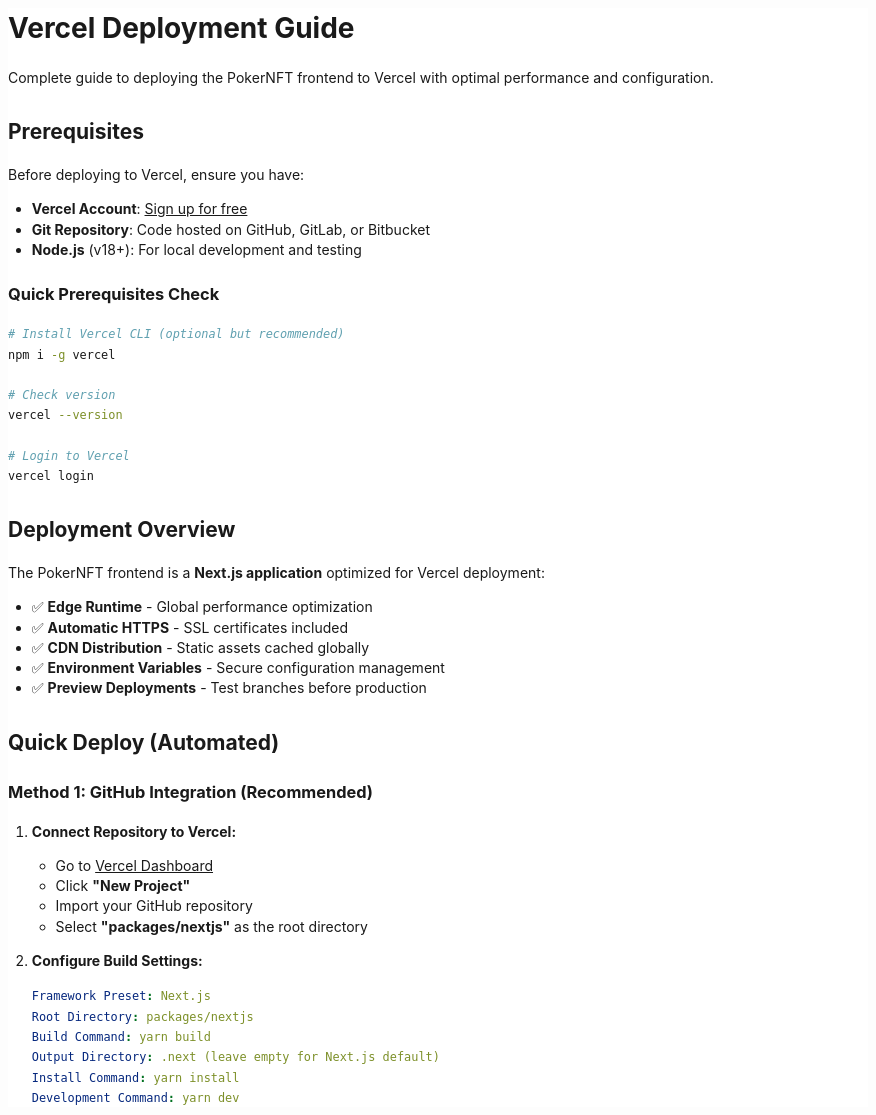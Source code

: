 # Vercel Deployment Guide

Complete guide to deploying the PokerNFT frontend to Vercel with optimal performance and configuration.

## Prerequisites

Before deploying to Vercel, ensure you have:

- **Vercel Account**: [Sign up for free](https://vercel.com/signup)
- **Git Repository**: Code hosted on GitHub, GitLab, or Bitbucket
- **Node.js** (v18+): For local development and testing

### Quick Prerequisites Check

```bash
# Install Vercel CLI (optional but recommended)
npm i -g vercel

# Check version
vercel --version

# Login to Vercel
vercel login
```

## Deployment Overview

The PokerNFT frontend is a **Next.js application** optimized for Vercel deployment:

- ✅ **Edge Runtime** - Global performance optimization
- ✅ **Automatic HTTPS** - SSL certificates included
- ✅ **CDN Distribution** - Static assets cached globally
- ✅ **Environment Variables** - Secure configuration management
- ✅ **Preview Deployments** - Test branches before production

## Quick Deploy (Automated)

### Method 1: GitHub Integration (Recommended)

1. **Connect Repository to Vercel:**
   - Go to [Vercel Dashboard](https://vercel.com/dashboard)
   - Click **"New Project"**
   - Import your GitHub repository
   - Select **"packages/nextjs"** as the root directory

2. **Configure Build Settings:**
   ```yaml
   Framework Preset: Next.js
   Root Directory: packages/nextjs
   Build Command: yarn build
   Output Directory: .next (leave empty for Next.js default)
   Install Command: yarn install
   Development Command: yarn dev
   ```
